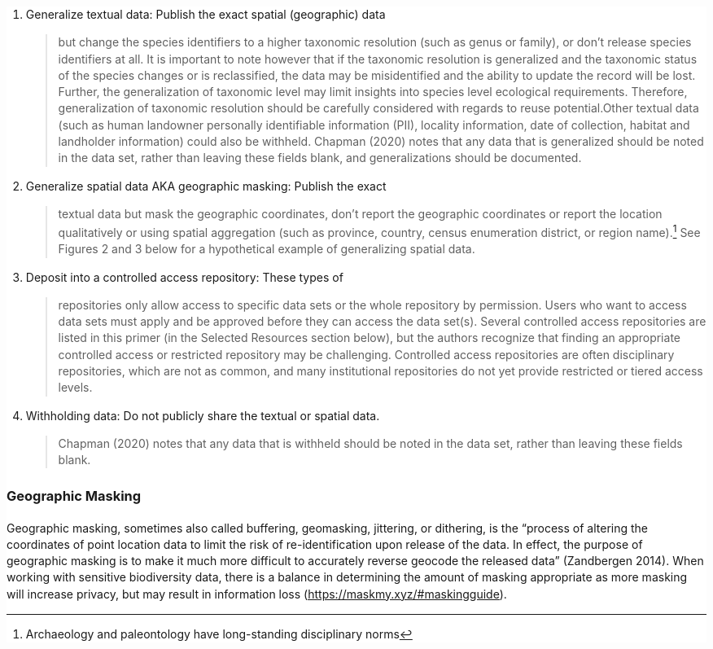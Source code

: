 1.  Generalize textual data: Publish the exact spatial (geographic) data
    > but change the species identifiers to a higher taxonomic
    > resolution (such as genus or family), or don’t release species
    > identifiers at all. It is important to note however that if the
    > taxonomic resolution is generalized and the taxonomic status of
    > the species changes or is reclassified, the data may be
    > misidentified and the ability to update the record will be lost.
    > Further, the generalization of taxonomic level may limit insights
    > into species level ecological requirements. Therefore,
    > generalization of taxonomic resolution should be carefully
    > considered with regards to reuse potential.Other textual data
    > (such as human landowner personally identifiable information
    > (PII), locality information, date of collection, habitat and
    > landholder information) could also be withheld. Chapman (2020)
    > notes that any data that is generalized should be noted in the
    > data set, rather than leaving these fields blank, and
    > generalizations should be documented.

2.  Generalize spatial data AKA geographic masking: Publish the exact
    > textual data but mask the geographic coordinates, don’t report the
    > geographic coordinates or report the location qualitatively or
    > using spatial aggregation (such as province, country, census
    > enumeration district, or region name).[^8] See Figures 2 and 3
    > below for a hypothetical example of generalizing spatial data.

3.  Deposit into a controlled access repository: These types of
    > repositories only allow access to specific data sets or the whole
    > repository by permission. Users who want to access data sets must
    > apply and be approved before they can access the data set(s).
    > Several controlled access repositories are listed in this primer
    > (in the Selected Resources section below), but the authors
    > recognize that finding an appropriate controlled access or
    > restricted repository may be challenging. Controlled access
    > repositories are often disciplinary repositories, which are not as
    > common, and many institutional repositories do not yet provide
    > restricted or tiered access levels.

4.  Withholding data: Do not publicly share the textual or spatial data.
    > Chapman (2020) notes that any data that is withheld should be
    > noted in the data set, rather than leaving these fields blank.

### Geographic Masking

Geographic masking, sometimes also called buffering, geomasking,
jittering, or dithering, is the “process of altering the coordinates of
point location data to limit the risk of re-identification upon release
of the data. In effect, the purpose of geographic masking is to make it
much more difficult to accurately reverse geocode the released data”
(Zandbergen 2014). When working with sensitive biodiversity data, there
is a balance in determining the amount of masking appropriate as more
masking will increase privacy, but may result in information loss
([<u>https://maskmy.xyz/#maskingguide</u>](https://maskmy.xyz/#maskingguide)).


[^1]: See
[^2]: For examples of poachers using publicly available biodiversity
[^3]: For more information on the ecological and ethical issues
[^4]: Considerations covered in this primer may also apply to the
[^5]: For additional information on sharing invasive species data, see
[^6]: See Figure 1 in Carroll et al. (2020) to contrast people oriented
[^7]: For example, in an article by Roberts, K.E., et al (2020) on the
[^8]: Archaeology and paleontology have long-standing disciplinary norms
[^9]: See the DCN’s [<u>Simple Darwin Core for Non-Biologists